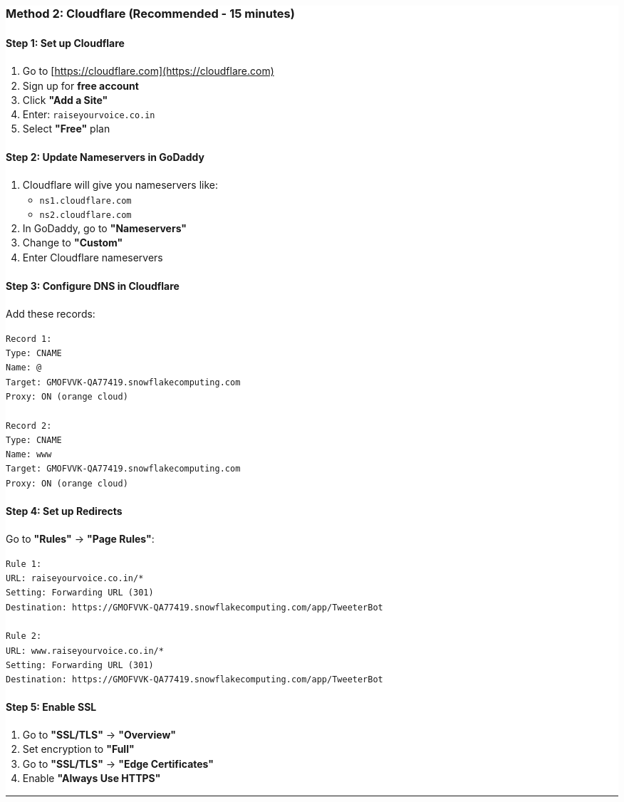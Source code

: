 
### Method 2: Cloudflare (Recommended - 15 minutes)

#### Step 1: Set up Cloudflare
1. Go to [https://cloudflare.com](https://cloudflare.com)
2. Sign up for **free account**
3. Click **"Add a Site"**
4. Enter: `raiseyourvoice.co.in`
5. Select **"Free"** plan

#### Step 2: Update Nameservers in GoDaddy
1. Cloudflare will give you nameservers like:
   - `ns1.cloudflare.com`
   - `ns2.cloudflare.com`
2. In GoDaddy, go to **"Nameservers"**
3. Change to **"Custom"**
4. Enter Cloudflare nameservers

#### Step 3: Configure DNS in Cloudflare
Add these records:

```
Record 1:
Type: CNAME
Name: @
Target: GMOFVVK-QA77419.snowflakecomputing.com
Proxy: ON (orange cloud)

Record 2:
Type: CNAME
Name: www
Target: GMOFVVK-QA77419.snowflakecomputing.com
Proxy: ON (orange cloud)
```

#### Step 4: Set up Redirects
Go to **"Rules"** → **"Page Rules"**:

```
Rule 1:
URL: raiseyourvoice.co.in/*
Setting: Forwarding URL (301)
Destination: https://GMOFVVK-QA77419.snowflakecomputing.com/app/TweeterBot

Rule 2:
URL: www.raiseyourvoice.co.in/*
Setting: Forwarding URL (301)
Destination: https://GMOFVVK-QA77419.snowflakecomputing.com/app/TweeterBot
```

#### Step 5: Enable SSL
1. Go to **"SSL/TLS"** → **"Overview"**
2. Set encryption to **"Full"**
3. Go to **"SSL/TLS"** → **"Edge Certificates"**
4. Enable **"Always Use HTTPS"**

---